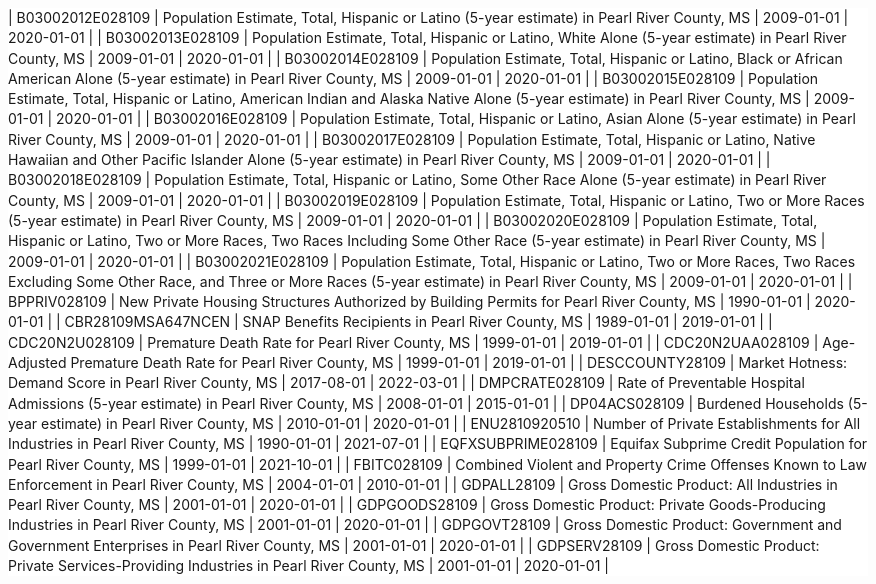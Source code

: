 | B03002012E028109          | Population Estimate, Total, Hispanic or Latino (5-year estimate) in Pearl River County, MS                                                                                      | 2009-01-01          | 2020-01-01        |
| B03002013E028109          | Population Estimate, Total, Hispanic or Latino, White Alone (5-year estimate) in Pearl River County, MS                                                                         | 2009-01-01          | 2020-01-01        |
| B03002014E028109          | Population Estimate, Total, Hispanic or Latino, Black or African American Alone (5-year estimate) in Pearl River County, MS                                                     | 2009-01-01          | 2020-01-01        |
| B03002015E028109          | Population Estimate, Total, Hispanic or Latino, American Indian and Alaska Native Alone (5-year estimate) in Pearl River County, MS                                             | 2009-01-01          | 2020-01-01        |
| B03002016E028109          | Population Estimate, Total, Hispanic or Latino, Asian Alone (5-year estimate) in Pearl River County, MS                                                                         | 2009-01-01          | 2020-01-01        |
| B03002017E028109          | Population Estimate, Total, Hispanic or Latino, Native Hawaiian and Other Pacific Islander Alone (5-year estimate) in Pearl River County, MS                                    | 2009-01-01          | 2020-01-01        |
| B03002018E028109          | Population Estimate, Total, Hispanic or Latino, Some Other Race Alone (5-year estimate) in Pearl River County, MS                                                               | 2009-01-01          | 2020-01-01        |
| B03002019E028109          | Population Estimate, Total, Hispanic or Latino, Two or More Races (5-year estimate) in Pearl River County, MS                                                                   | 2009-01-01          | 2020-01-01        |
| B03002020E028109          | Population Estimate, Total, Hispanic or Latino, Two or More Races, Two Races Including Some Other Race (5-year estimate) in Pearl River County, MS                              | 2009-01-01          | 2020-01-01        |
| B03002021E028109          | Population Estimate, Total, Hispanic or Latino, Two or More Races, Two Races Excluding Some Other Race, and Three or More Races (5-year estimate) in Pearl River County, MS     | 2009-01-01          | 2020-01-01        |
| BPPRIV028109              | New Private Housing Structures Authorized by Building Permits for Pearl River County, MS                                                                                        | 1990-01-01          | 2020-01-01        |
| CBR28109MSA647NCEN        | SNAP Benefits Recipients in Pearl River County, MS                                                                                                                              | 1989-01-01          | 2019-01-01        |
| CDC20N2U028109            | Premature Death Rate for Pearl River County, MS                                                                                                                                 | 1999-01-01          | 2019-01-01        |
| CDC20N2UAA028109          | Age-Adjusted Premature Death Rate for Pearl River County, MS                                                                                                                    | 1999-01-01          | 2019-01-01        |
| DESCCOUNTY28109           | Market Hotness: Demand Score in Pearl River County, MS                                                                                                                          | 2017-08-01          | 2022-03-01        |
| DMPCRATE028109            | Rate of Preventable Hospital Admissions (5-year estimate) in Pearl River County, MS                                                                                             | 2008-01-01          | 2015-01-01        |
| DP04ACS028109             | Burdened Households (5-year estimate) in Pearl River County, MS                                                                                                                 | 2010-01-01          | 2020-01-01        |
| ENU2810920510             | Number of Private Establishments for All Industries in Pearl River County, MS                                                                                                   | 1990-01-01          | 2021-07-01        |
| EQFXSUBPRIME028109        | Equifax Subprime Credit Population for Pearl River County, MS                                                                                                                   | 1999-01-01          | 2021-10-01        |
| FBITC028109               | Combined Violent and Property Crime Offenses Known to Law Enforcement in Pearl River County, MS                                                                                 | 2004-01-01          | 2010-01-01        |
| GDPALL28109               | Gross Domestic Product: All Industries in Pearl River County, MS                                                                                                                | 2001-01-01          | 2020-01-01        |
| GDPGOODS28109             | Gross Domestic Product: Private Goods-Producing Industries in Pearl River County, MS                                                                                            | 2001-01-01          | 2020-01-01        |
| GDPGOVT28109              | Gross Domestic Product: Government and Government Enterprises in Pearl River County, MS                                                                                         | 2001-01-01          | 2020-01-01        |
| GDPSERV28109              | Gross Domestic Product: Private Services-Providing Industries in Pearl River County, MS                                                                                         | 2001-01-01          | 2020-01-01        |